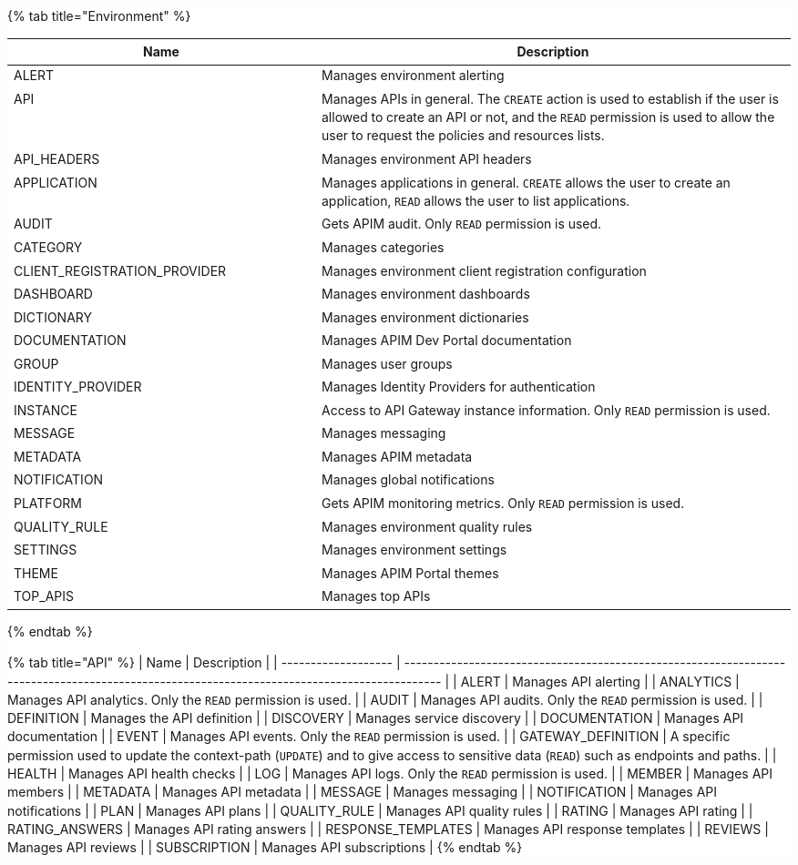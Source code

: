 {% tab title="Environment" %}
<table><thead><tr><th width="324">Name</th><th>Description</th></tr></thead><tbody><tr><td>ALERT</td><td>Manages environment alerting</td></tr><tr><td>API</td><td>Manages APIs in general. The <code>CREATE</code> action is used to establish if the user is allowed to create an API or not, and the <code>READ</code> permission is used to allow the user to request the policies and resources lists.</td></tr><tr><td>API_HEADERS</td><td>Manages environment API headers</td></tr><tr><td>APPLICATION</td><td>Manages applications in general. <code>CREATE</code> allows the user to create an application, <code>READ</code> allows the user to list applications.</td></tr><tr><td>AUDIT</td><td>Gets APIM audit. Only <code>READ</code> permission is used.</td></tr><tr><td>CATEGORY</td><td>Manages categories</td></tr><tr><td>CLIENT_REGISTRATION_PROVIDER</td><td>Manages environment client registration configuration</td></tr><tr><td>DASHBOARD</td><td>Manages environment dashboards</td></tr><tr><td>DICTIONARY</td><td>Manages environment dictionaries</td></tr><tr><td>DOCUMENTATION</td><td>Manages APIM Dev Portal documentation</td></tr><tr><td>GROUP</td><td>Manages user groups</td></tr><tr><td>IDENTITY_PROVIDER</td><td>Manages Identity Providers for authentication</td></tr><tr><td>INSTANCE</td><td>Access to API Gateway instance information. Only <code>READ</code> permission is used.</td></tr><tr><td>MESSAGE</td><td>Manages messaging</td></tr><tr><td>METADATA</td><td>Manages APIM metadata</td></tr><tr><td>NOTIFICATION</td><td>Manages global notifications</td></tr><tr><td>PLATFORM</td><td>Gets APIM monitoring metrics. Only <code>READ</code> permission is used.</td></tr><tr><td>QUALITY_RULE</td><td>Manages environment quality rules</td></tr><tr><td>SETTINGS</td><td>Manages environment settings</td></tr><tr><td>THEME</td><td>Manages APIM Portal themes</td></tr><tr><td>TOP_APIS</td><td>Manages top APIs</td></tr></tbody></table>
{% endtab %}

{% tab title="API" %}
| Name                | Description                                                                                                                                 |
| ------------------- | ------------------------------------------------------------------------------------------------------------------------------------------- |
| ALERT               | Manages API alerting                                                                                                                        |
| ANALYTICS           | Manages API analytics. Only the `READ` permission is used.                                                                                  |
| AUDIT               | Manages API audits. Only the `READ` permission is used.                                                                                     |
| DEFINITION          | Manages the API definition                                                                                                                  |
| DISCOVERY           | Manages service discovery                                                                                                                   |
| DOCUMENTATION       | Manages API documentation                                                                                                                   |
| EVENT               | Manages API events. Only the `READ` permission is used.                                                                                     |
| GATEWAY\_DEFINITION | A specific permission used to update the context-path (`UPDATE`) and to give access to sensitive data (`READ`) such as endpoints and paths. |
| HEALTH              | Manages API health checks                                                                                                                   |
| LOG                 | Manages API logs. Only the `READ` permission is used.                                                                                       |
| MEMBER              | Manages API members                                                                                                                         |
| METADATA            | Manages API metadata                                                                                                                        |
| MESSAGE             | Manages messaging                                                                                                                           |
| NOTIFICATION        | Manages API notifications                                                                                                                   |
| PLAN                | Manages API plans                                                                                                                           |
| QUALITY\_RULE       | Manages API quality rules                                                                                                                   |
| RATING              | Manages API rating                                                                                                                          |
| RATING\_ANSWERS     | Manages API rating answers                                                                                                                  |
| RESPONSE\_TEMPLATES | Manages API response templates                                                                                                              |
| REVIEWS             | Manages API reviews                                                                                                                         |
| SUBSCRIPTION        | Manages API subscriptions                                                                                                                   |
{% endtab %}
